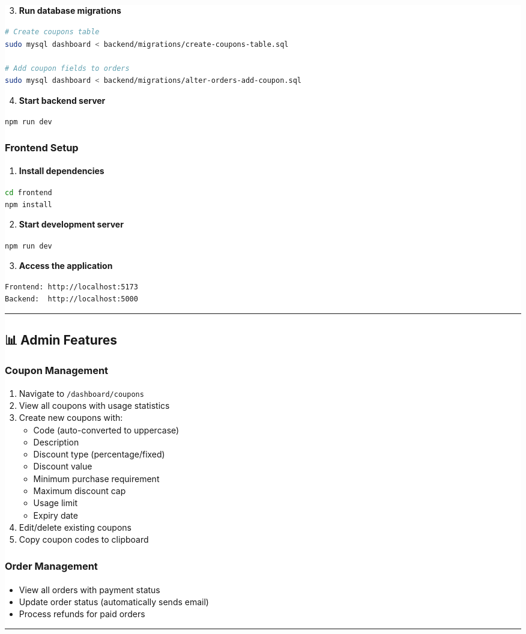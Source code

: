 3. **Run database migrations**
```bash
# Create coupons table
sudo mysql dashboard < backend/migrations/create-coupons-table.sql

# Add coupon fields to orders
sudo mysql dashboard < backend/migrations/alter-orders-add-coupon.sql
```

4. **Start backend server**
```bash
npm run dev
```

### Frontend Setup

1. **Install dependencies**
```bash
cd frontend
npm install
```

2. **Start development server**
```bash
npm run dev
```

3. **Access the application**
```
Frontend: http://localhost:5173
Backend:  http://localhost:5000
```

---

## 📊 Admin Features

### Coupon Management
1. Navigate to `/dashboard/coupons`
2. View all coupons with usage statistics
3. Create new coupons with:
   - Code (auto-converted to uppercase)
   - Description
   - Discount type (percentage/fixed)
   - Discount value
   - Minimum purchase requirement
   - Maximum discount cap
   - Usage limit
   - Expiry date
4. Edit/delete existing coupons
5. Copy coupon codes to clipboard

### Order Management
- View all orders with payment status
- Update order status (automatically sends email)
- Process refunds for paid orders

---